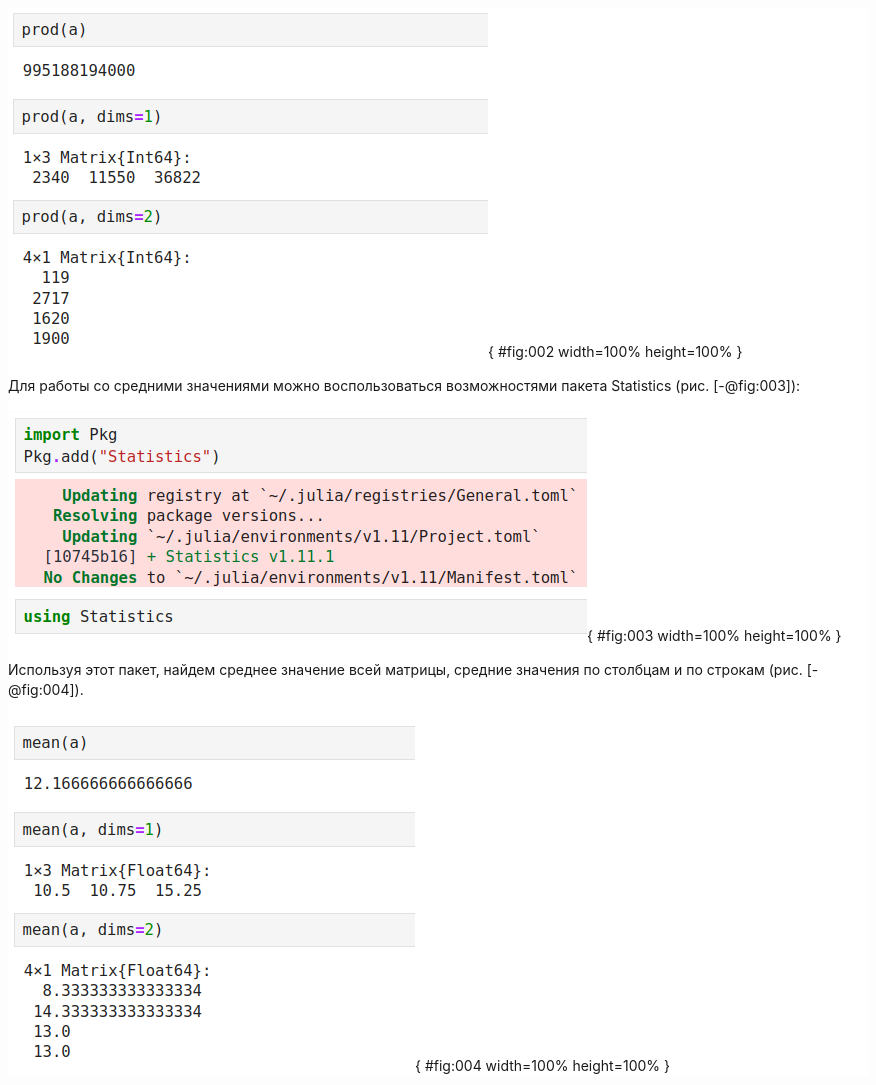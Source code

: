 ![Пример поэлементного произведения по столбцам и строкам](image/2.png){ #fig:002 width=100% height=100% }

Для работы со средними значениями можно воспользоваться возможностями пакета Statistics (рис. [-@fig:003]):

![Импорт пакета Statistics](image/3.png){ #fig:003 width=100% height=100% }

Используя этот пакет, найдем среднее значение всей матрицы, средние значения по столбцам и по строкам (рис. [-@fig:004]).

![Пример нахождения средних во всей матрице, по столбцам и по строкам](image/4.png){ #fig:004 width=100% height=100% }
